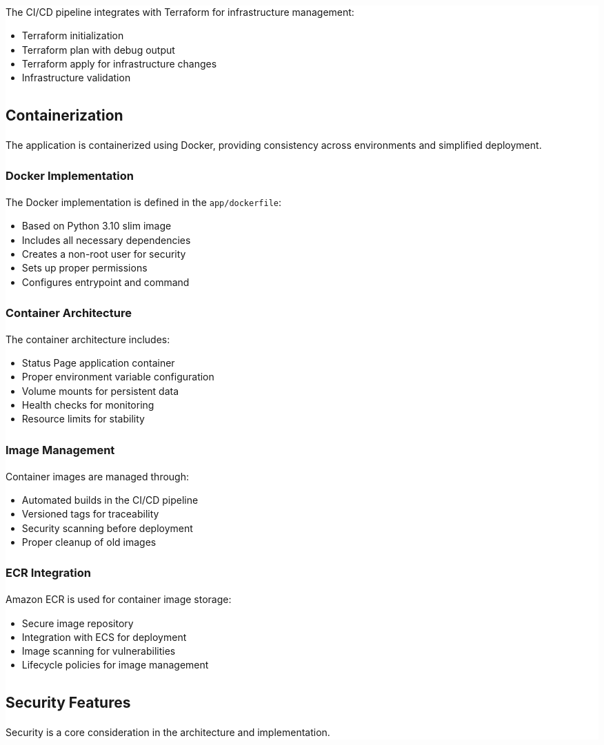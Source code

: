 The CI/CD pipeline integrates with Terraform for infrastructure management:

- Terraform initialization
- Terraform plan with debug output
- Terraform apply for infrastructure changes
- Infrastructure validation

## Containerization

The application is containerized using Docker, providing consistency across environments and simplified deployment.

### Docker Implementation

The Docker implementation is defined in the `app/dockerfile`:

- Based on Python 3.10 slim image
- Includes all necessary dependencies
- Creates a non-root user for security
- Sets up proper permissions
- Configures entrypoint and command

### Container Architecture

The container architecture includes:

- Status Page application container
- Proper environment variable configuration
- Volume mounts for persistent data
- Health checks for monitoring
- Resource limits for stability

### Image Management

Container images are managed through:

- Automated builds in the CI/CD pipeline
- Versioned tags for traceability
- Security scanning before deployment
- Proper cleanup of old images

### ECR Integration

Amazon ECR is used for container image storage:

- Secure image repository
- Integration with ECS for deployment
- Image scanning for vulnerabilities
- Lifecycle policies for image management

## Security Features

Security is a core consideration in the architecture and implementation.
